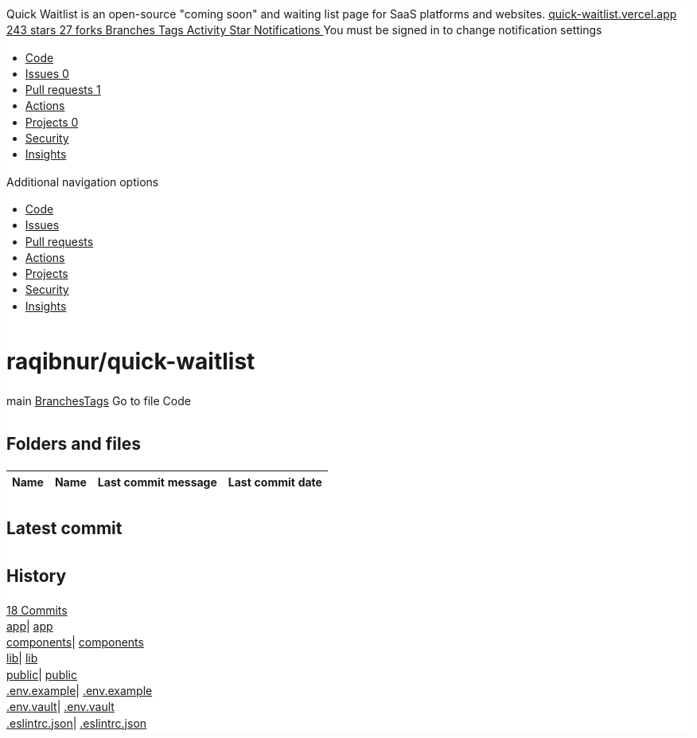 
Quick Waitlist is an open-source "coming soon" and waiting list page for SaaS platforms and websites. 
[quick-waitlist.vercel.app](https://quick-waitlist.vercel.app "https://quick-waitlist.vercel.app")
[ 243 stars ](https://github.com/raqibnur/quick-waitlist/stargazers) [ 27 forks ](https://github.com/raqibnur/quick-waitlist/forks) [ Branches ](https://github.com/raqibnur/quick-waitlist/branches) [ Tags ](https://github.com/raqibnur/quick-waitlist/tags) [ Activity ](https://github.com/raqibnur/quick-waitlist/activity)
[ Star  ](https://github.com/login?return_to=%2Fraqibnur%2Fquick-waitlist)
[ Notifications ](https://github.com/login?return_to=%2Fraqibnur%2Fquick-waitlist) You must be signed in to change notification settings
  * [ Code ](https://github.com/raqibnur/quick-waitlist)
  * [ Issues 0 ](https://github.com/raqibnur/quick-waitlist/issues)
  * [ Pull requests 1 ](https://github.com/raqibnur/quick-waitlist/pulls)
  * [ Actions ](https://github.com/raqibnur/quick-waitlist/actions)
  * [ Projects 0 ](https://github.com/raqibnur/quick-waitlist/projects)
  * [ Security ](https://github.com/raqibnur/quick-waitlist/security)
  * [ Insights ](https://github.com/raqibnur/quick-waitlist/pulse)


Additional navigation options
  * [ Code  ](https://github.com/raqibnur/quick-waitlist)
  * [ Issues  ](https://github.com/raqibnur/quick-waitlist/issues)
  * [ Pull requests  ](https://github.com/raqibnur/quick-waitlist/pulls)
  * [ Actions  ](https://github.com/raqibnur/quick-waitlist/actions)
  * [ Projects  ](https://github.com/raqibnur/quick-waitlist/projects)
  * [ Security  ](https://github.com/raqibnur/quick-waitlist/security)
  * [ Insights  ](https://github.com/raqibnur/quick-waitlist/pulse)


# raqibnur/quick-waitlist
main
[Branches](https://github.com/raqibnur/quick-waitlist/branches)[Tags](https://github.com/raqibnur/quick-waitlist/tags)
[](https://github.com/raqibnur/quick-waitlist/branches)[](https://github.com/raqibnur/quick-waitlist/tags)
Go to file
Code
## Folders and files
Name| Name| Last commit message| Last commit date  
---|---|---|---  
## Latest commit
## History
[18 Commits](https://github.com/raqibnur/quick-waitlist/commits/main/)[](https://github.com/raqibnur/quick-waitlist/commits/main/)  
[app](https://github.com/raqibnur/quick-waitlist/tree/main/app "app")| [app](https://github.com/raqibnur/quick-waitlist/tree/main/app "app")  
[components](https://github.com/raqibnur/quick-waitlist/tree/main/components "components")| [components](https://github.com/raqibnur/quick-waitlist/tree/main/components "components")  
[lib](https://github.com/raqibnur/quick-waitlist/tree/main/lib "lib")| [lib](https://github.com/raqibnur/quick-waitlist/tree/main/lib "lib")  
[public](https://github.com/raqibnur/quick-waitlist/tree/main/public "public")| [public](https://github.com/raqibnur/quick-waitlist/tree/main/public "public")  
[.env.example](https://github.com/raqibnur/quick-waitlist/blob/main/.env.example ".env.example")| [.env.example](https://github.com/raqibnur/quick-waitlist/blob/main/.env.example ".env.example")  
[.env.vault](https://github.com/raqibnur/quick-waitlist/blob/main/.env.vault ".env.vault")| [.env.vault](https://github.com/raqibnur/quick-waitlist/blob/main/.env.vault ".env.vault")  
[.eslintrc.json](https://github.com/raqibnur/quick-waitlist/blob/main/.eslintrc.json ".eslintrc.json")| [.eslintrc.json](https://github.com/raqibnur/quick-waitlist/blob/main/.eslintrc.json ".eslintrc.json")  